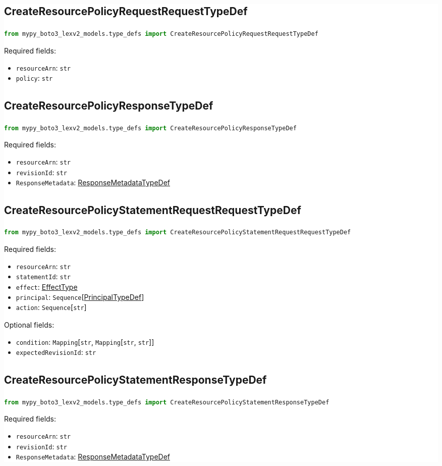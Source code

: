 ## CreateResourcePolicyRequestRequestTypeDef

```python
from mypy_boto3_lexv2_models.type_defs import CreateResourcePolicyRequestRequestTypeDef
```

Required fields:

- `resourceArn`: `str`
- `policy`: `str`

## CreateResourcePolicyResponseTypeDef

```python
from mypy_boto3_lexv2_models.type_defs import CreateResourcePolicyResponseTypeDef
```

Required fields:

- `resourceArn`: `str`
- `revisionId`: `str`
- `ResponseMetadata`:
  [ResponseMetadataTypeDef](./type_defs.md#responsemetadatatypedef)

## CreateResourcePolicyStatementRequestRequestTypeDef

```python
from mypy_boto3_lexv2_models.type_defs import CreateResourcePolicyStatementRequestRequestTypeDef
```

Required fields:

- `resourceArn`: `str`
- `statementId`: `str`
- `effect`: [EffectType](./literals.md#effecttype)
- `principal`:
  `Sequence`\[[PrincipalTypeDef](./type_defs.md#principaltypedef)\]
- `action`: `Sequence`\[`str`\]

Optional fields:

- `condition`: `Mapping`\[`str`, `Mapping`\[`str`, `str`\]\]
- `expectedRevisionId`: `str`

## CreateResourcePolicyStatementResponseTypeDef

```python
from mypy_boto3_lexv2_models.type_defs import CreateResourcePolicyStatementResponseTypeDef
```

Required fields:

- `resourceArn`: `str`
- `revisionId`: `str`
- `ResponseMetadata`:
  [ResponseMetadataTypeDef](./type_defs.md#responsemetadatatypedef)
